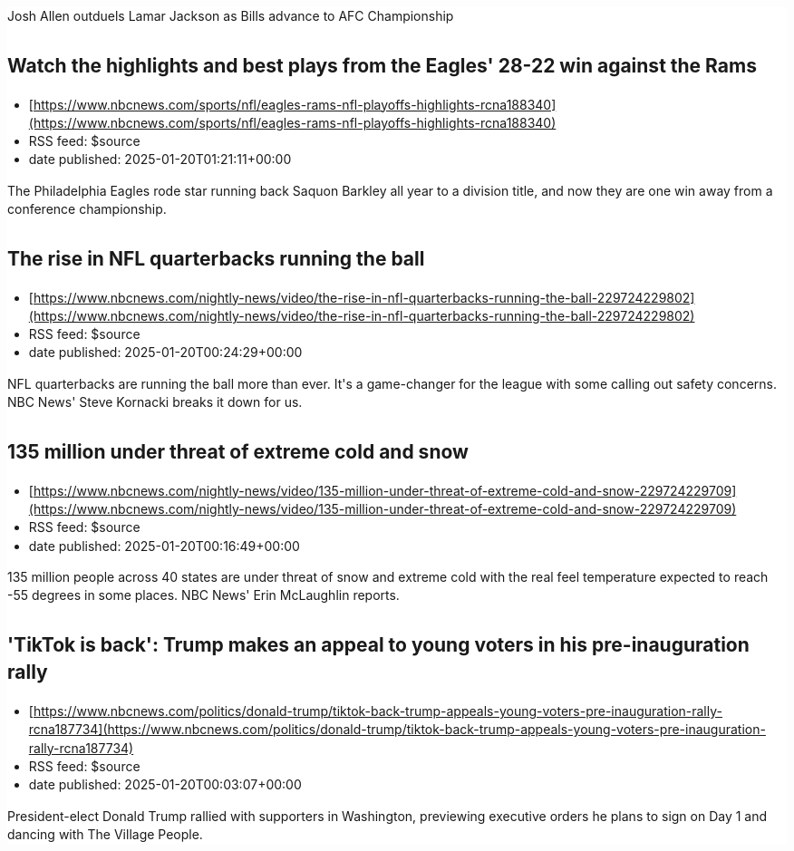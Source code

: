 Josh Allen outduels Lamar Jackson as Bills advance to AFC Championship

## Watch the highlights and best plays from the Eagles' 28-22 win against the Rams
 - [https://www.nbcnews.com/sports/nfl/eagles-rams-nfl-playoffs-highlights-rcna188340](https://www.nbcnews.com/sports/nfl/eagles-rams-nfl-playoffs-highlights-rcna188340)
 - RSS feed: $source
 - date published: 2025-01-20T01:21:11+00:00

The Philadelphia Eagles rode star running back Saquon Barkley all year to a division title, and now they are one win away from a conference championship.

## The rise in NFL quarterbacks running the ball
 - [https://www.nbcnews.com/nightly-news/video/the-rise-in-nfl-quarterbacks-running-the-ball-229724229802](https://www.nbcnews.com/nightly-news/video/the-rise-in-nfl-quarterbacks-running-the-ball-229724229802)
 - RSS feed: $source
 - date published: 2025-01-20T00:24:29+00:00

NFL quarterbacks are running the ball more than ever. It's a game-changer for the league with some calling out safety concerns. NBC News' Steve Kornacki breaks it down for us.

## 135 million under threat of extreme cold and snow
 - [https://www.nbcnews.com/nightly-news/video/135-million-under-threat-of-extreme-cold-and-snow-229724229709](https://www.nbcnews.com/nightly-news/video/135-million-under-threat-of-extreme-cold-and-snow-229724229709)
 - RSS feed: $source
 - date published: 2025-01-20T00:16:49+00:00

135 million people across 40 states are under threat of snow and extreme cold with the real feel temperature expected to reach -55 degrees in some places. NBC News' Erin McLaughlin reports.

## 'TikTok is back': Trump makes an appeal to young voters in his pre-inauguration rally
 - [https://www.nbcnews.com/politics/donald-trump/tiktok-back-trump-appeals-young-voters-pre-inauguration-rally-rcna187734](https://www.nbcnews.com/politics/donald-trump/tiktok-back-trump-appeals-young-voters-pre-inauguration-rally-rcna187734)
 - RSS feed: $source
 - date published: 2025-01-20T00:03:07+00:00

President-elect Donald Trump rallied with supporters in Washington, previewing executive orders he plans to sign on Day 1 and dancing with The Village People.

